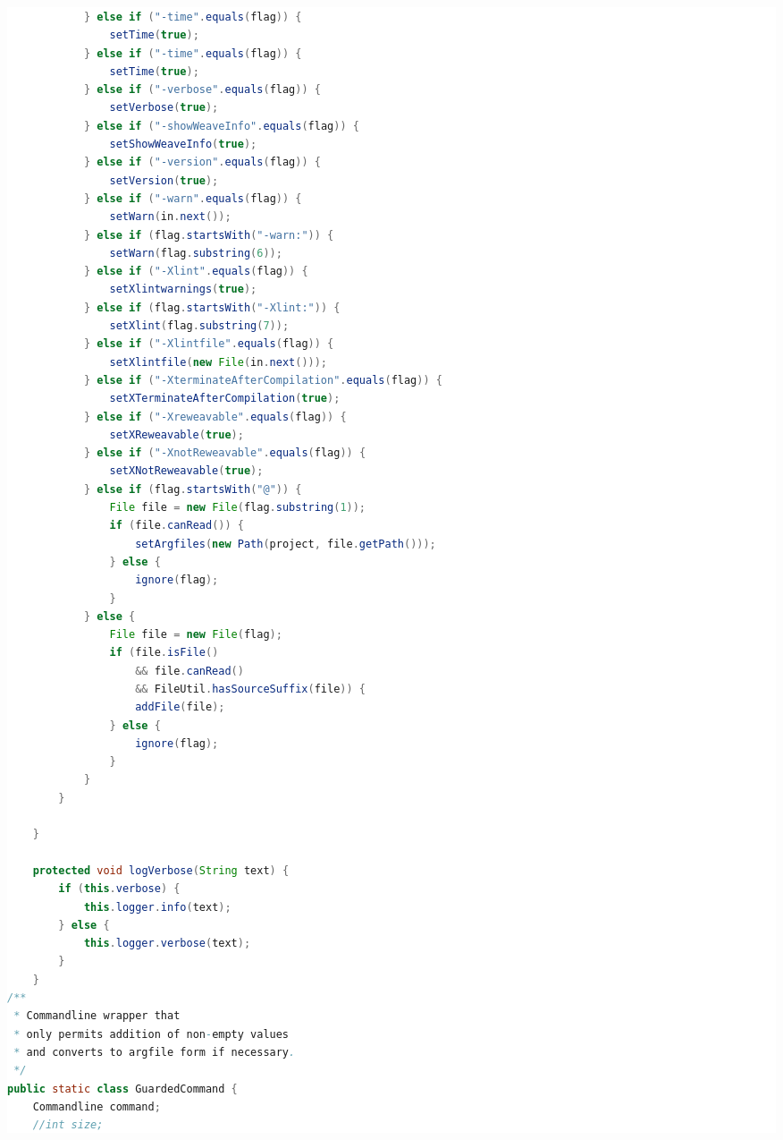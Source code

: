```java
            } else if ("-time".equals(flag)) {
                setTime(true);
            } else if ("-time".equals(flag)) {
                setTime(true);
            } else if ("-verbose".equals(flag)) {
                setVerbose(true); 
            } else if ("-showWeaveInfo".equals(flag)) {
                setShowWeaveInfo(true);
            } else if ("-version".equals(flag)) {
                setVersion(true);
            } else if ("-warn".equals(flag)) {
                setWarn(in.next());
            } else if (flag.startsWith("-warn:")) {
                setWarn(flag.substring(6));
            } else if ("-Xlint".equals(flag)) {
                setXlintwarnings(true);
            } else if (flag.startsWith("-Xlint:")) {
                setXlint(flag.substring(7));
            } else if ("-Xlintfile".equals(flag)) {
                setXlintfile(new File(in.next()));
            } else if ("-XterminateAfterCompilation".equals(flag)) {
                setXTerminateAfterCompilation(true);
			} else if ("-Xreweavable".equals(flag)) {
				setXReweavable(true);
            } else if ("-XnotReweavable".equals(flag)) {
				setXNotReweavable(true);
            } else if (flag.startsWith("@")) {
                File file = new File(flag.substring(1));
                if (file.canRead()) {
                    setArgfiles(new Path(project, file.getPath()));
                } else {
                    ignore(flag);            
                }
            } else {
                File file = new File(flag);
                if (file.isFile() 
                	&& file.canRead() 
                	&& FileUtil.hasSourceSuffix(file)) {
                    addFile(file);
                } else {
                    ignore(flag);
                }
            }
        }
        
    }

    protected void logVerbose(String text) {
    	if (this.verbose) {
    		this.logger.info(text);
    	} else {
    		this.logger.verbose(text);
    	}
    }
/**
 * Commandline wrapper that 
 * only permits addition of non-empty values
 * and converts to argfile form if necessary.
 */
public static class GuardedCommand {
    Commandline command;
    //int size;

```
